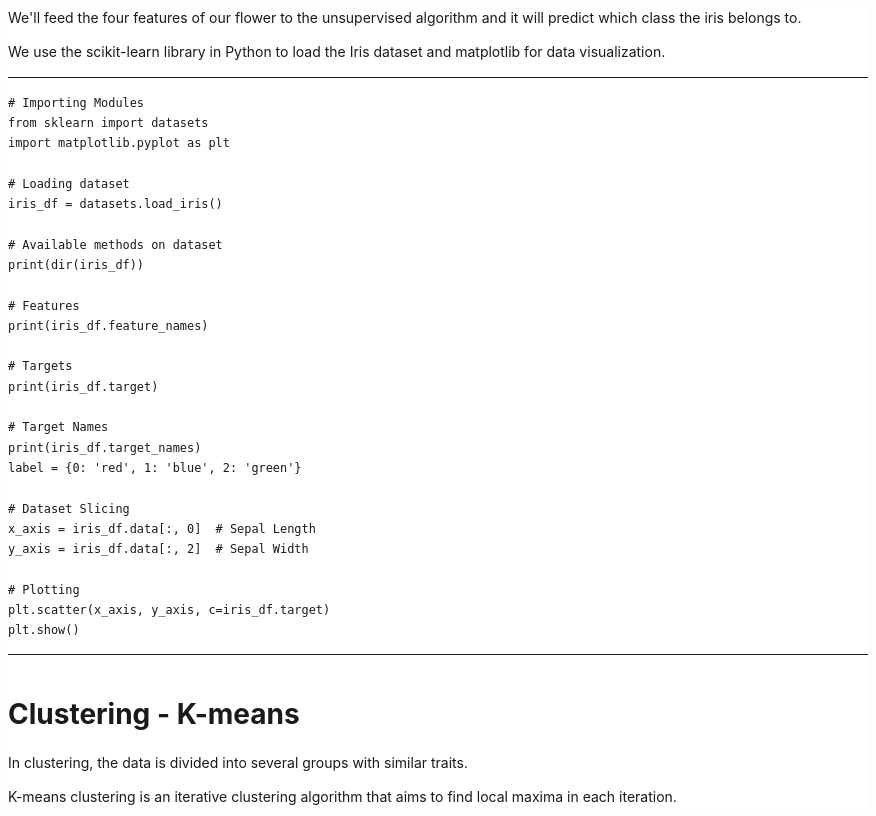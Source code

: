 We'll feed the four features of our flower to the unsupervised algorithm and it will predict which class the iris belongs to.

We use the scikit-learn library in Python to load the Iris dataset and matplotlib for data visualization.

---

    # Importing Modules
    from sklearn import datasets
    import matplotlib.pyplot as plt

    # Loading dataset
    iris_df = datasets.load_iris()

    # Available methods on dataset
    print(dir(iris_df))

    # Features
    print(iris_df.feature_names)

    # Targets
    print(iris_df.target)

    # Target Names
    print(iris_df.target_names)
    label = {0: 'red', 1: 'blue', 2: 'green'}

    # Dataset Slicing
    x_axis = iris_df.data[:, 0]  # Sepal Length
    y_axis = iris_df.data[:, 2]  # Sepal Width

    # Plotting
    plt.scatter(x_axis, y_axis, c=iris_df.target)
    plt.show()

---

# Clustering - K-means
In clustering, the data is divided into several groups with similar traits.

K-means clustering is an iterative clustering algorithm that aims to find local maxima in each iteration.
